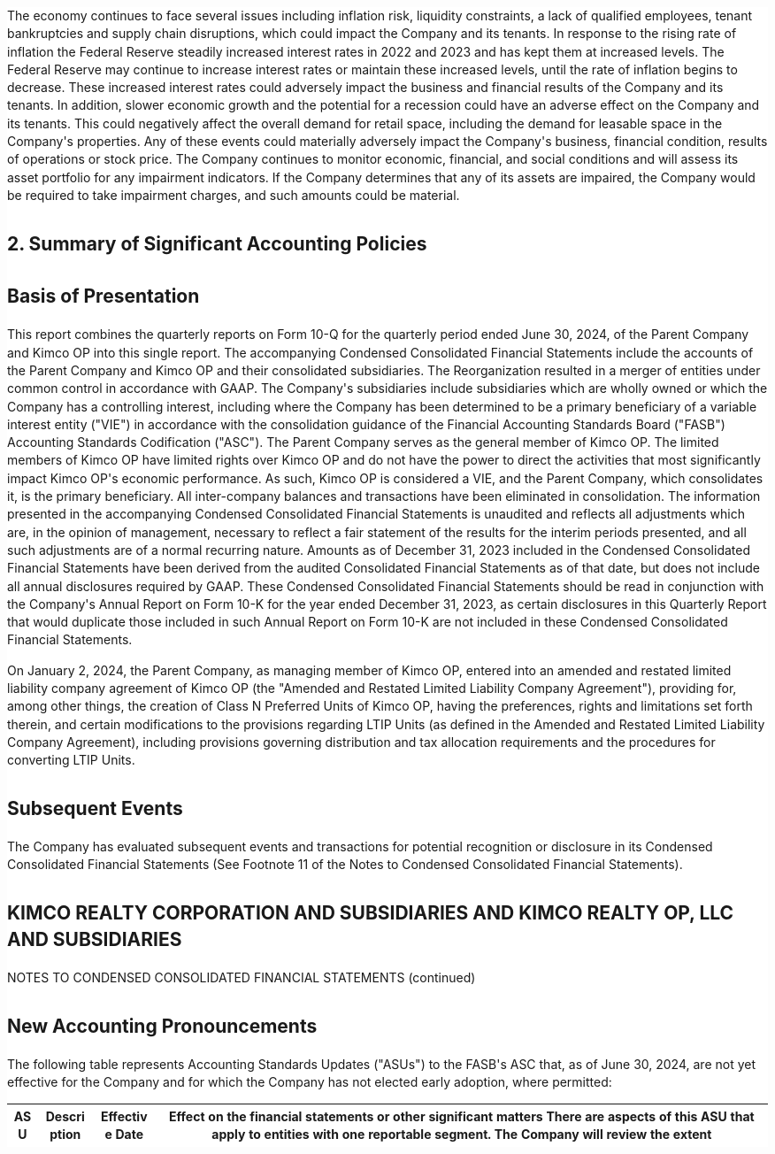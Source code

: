 <p>The economy continues to face several issues including inflation risk, liquidity constraints, a lack of qualified employees, tenant bankruptcies and supply chain disruptions, which could impact the Company and its tenants. In response to the rising rate of inflation the Federal Reserve steadily increased interest rates in 2022 and 2023 and has kept them at increased levels. The Federal Reserve may continue to increase interest rates or maintain these increased levels, until the rate of inflation begins to decrease. These increased interest rates could adversely impact the business and financial results of the Company and its tenants. In addition, slower economic growth and the potential for a recession could have an adverse effect on the Company and its tenants. This could negatively affect the overall demand for retail space, including the demand for leasable space in the Company's properties. Any of these events could materially adversely impact the Company's business, financial condition, results of operations or stock price. The Company continues to monitor economic, financial, and social conditions and will assess its asset portfolio for any impairment indicators. If the Company determines that any of its assets are impaired, the Company would be required to take impairment charges, and such amounts could be material.</p>
<h2>2. Summary of Significant Accounting Policies</h2>
<h2>Basis of Presentation</h2>
<p>This report combines the quarterly reports on Form 10-Q for the quarterly period ended June 30, 2024, of the Parent Company and Kimco OP into this single report. The accompanying Condensed Consolidated Financial Statements include the accounts of the Parent Company and Kimco OP and their consolidated subsidiaries. The Reorganization resulted in a merger of entities under common control in accordance with GAAP. The Company's subsidiaries include subsidiaries which are wholly owned or which the Company has a controlling interest, including where the Company has been determined to be a primary beneficiary of a variable interest entity ("VIE") in accordance with the consolidation guidance of the Financial Accounting Standards Board ("FASB") Accounting Standards Codification ("ASC"). The Parent Company serves as the general member of Kimco OP. The limited members of Kimco OP have limited rights over Kimco OP and do not have the power to direct the activities that most significantly impact Kimco OP's economic performance. As such, Kimco OP is considered a VIE, and the Parent Company, which consolidates it, is the primary beneficiary. All inter-company balances and transactions have been eliminated in consolidation. The information presented in the accompanying Condensed Consolidated Financial Statements is unaudited and reflects all adjustments which are, in the opinion of management, necessary to reflect a fair statement of the results for the interim periods presented, and all such adjustments are of a normal recurring nature. Amounts as of December 31, 2023 included in the Condensed Consolidated Financial Statements have been derived from the audited Consolidated Financial Statements as of that date, but does not include all annual disclosures required by GAAP. These Condensed Consolidated Financial Statements should be read in conjunction with the Company's Annual Report on Form 10-K for the year ended December 31, 2023, as certain disclosures in this Quarterly Report that would duplicate those included in such Annual Report on Form 10-K are not included in these Condensed Consolidated Financial Statements.</p>
<p>On January 2, 2024, the Parent Company, as managing member of Kimco OP, entered into an amended and restated limited liability company agreement of Kimco OP (the "Amended and Restated Limited Liability Company Agreement"), providing for, among other things, the creation of Class N Preferred Units of Kimco OP, having the preferences, rights and limitations set forth therein, and certain modifications to the provisions regarding LTIP Units (as defined in the Amended and Restated Limited Liability Company Agreement), including provisions governing distribution and tax allocation requirements and the procedures for converting LTIP Units.</p>
<h2>Subsequent Events</h2>
<p>The Company has evaluated subsequent events and transactions for potential recognition or disclosure in its Condensed Consolidated Financial Statements (See Footnote 11 of the Notes to Condensed Consolidated Financial Statements).</p>
<h2>KIMCO REALTY CORPORATION AND SUBSIDIARIES AND KIMCO REALTY OP, LLC AND SUBSIDIARIES</h2>
<p>NOTES TO CONDENSED CONSOLIDATED FINANCIAL STATEMENTS (continued)</p>
<h2>New Accounting Pronouncements</h2>
<p>The following table represents Accounting Standards Updates ("ASUs") to the FASB's ASC that, as of June 30, 2024, are not yet effective for the Company and for which the Company has not elected early adoption, where permitted:</p>
<table>
<thead>
<tr>
<th>ASU</th>
<th>Description</th>
<th>Effective Date</th>
<th>Effect on the financial  statements or other significant  matters There are aspects of this ASU  that apply to entities with one  reportable segment. The  Company will review the extent</th>
</tr>